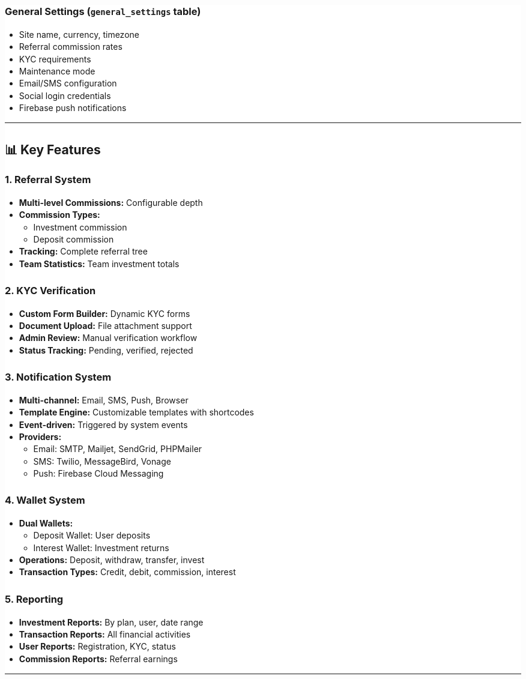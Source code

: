 ### General Settings (`general_settings` table)
- Site name, currency, timezone
- Referral commission rates
- KYC requirements
- Maintenance mode
- Email/SMS configuration
- Social login credentials
- Firebase push notifications

---

## 📊 Key Features

### 1. Referral System
- **Multi-level Commissions:** Configurable depth
- **Commission Types:**
  - Investment commission
  - Deposit commission
- **Tracking:** Complete referral tree
- **Team Statistics:** Team investment totals

### 2. KYC Verification
- **Custom Form Builder:** Dynamic KYC forms
- **Document Upload:** File attachment support
- **Admin Review:** Manual verification workflow
- **Status Tracking:** Pending, verified, rejected

### 3. Notification System
- **Multi-channel:** Email, SMS, Push, Browser
- **Template Engine:** Customizable templates with shortcodes
- **Event-driven:** Triggered by system events
- **Providers:**
  - Email: SMTP, Mailjet, SendGrid, PHPMailer
  - SMS: Twilio, MessageBird, Vonage
  - Push: Firebase Cloud Messaging

### 4. Wallet System
- **Dual Wallets:**
  - Deposit Wallet: User deposits
  - Interest Wallet: Investment returns
- **Operations:** Deposit, withdraw, transfer, invest
- **Transaction Types:** Credit, debit, commission, interest

### 5. Reporting
- **Investment Reports:** By plan, user, date range
- **Transaction Reports:** All financial activities
- **User Reports:** Registration, KYC, status
- **Commission Reports:** Referral earnings

---
